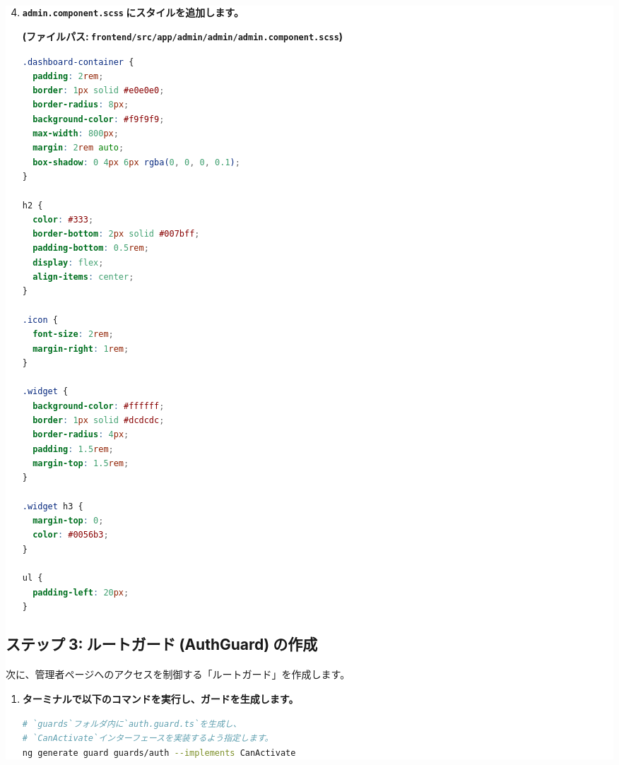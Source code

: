 4.  **`admin.component.scss` にスタイルを追加します。**

    **(ファイルパス: `frontend/src/app/admin/admin/admin.component.scss`)**

    ```scss
    .dashboard-container {
      padding: 2rem;
      border: 1px solid #e0e0e0;
      border-radius: 8px;
      background-color: #f9f9f9;
      max-width: 800px;
      margin: 2rem auto;
      box-shadow: 0 4px 6px rgba(0, 0, 0, 0.1);
    }

    h2 {
      color: #333;
      border-bottom: 2px solid #007bff;
      padding-bottom: 0.5rem;
      display: flex;
      align-items: center;
    }

    .icon {
      font-size: 2rem;
      margin-right: 1rem;
    }

    .widget {
      background-color: #ffffff;
      border: 1px solid #dcdcdc;
      border-radius: 4px;
      padding: 1.5rem;
      margin-top: 1.5rem;
    }

    .widget h3 {
      margin-top: 0;
      color: #0056b3;
    }

    ul {
      padding-left: 20px;
    }
    ```

## ステップ 3: ルートガード (AuthGuard) の作成

次に、管理者ページへのアクセスを制御する「ルートガード」を作成します。

1.  **ターミナルで以下のコマンドを実行し、ガードを生成します。**

    ```bash
    # `guards`フォルダ内に`auth.guard.ts`を生成し、
    # `CanActivate`インターフェースを実装するよう指定します。
    ng generate guard guards/auth --implements CanActivate
    ```
